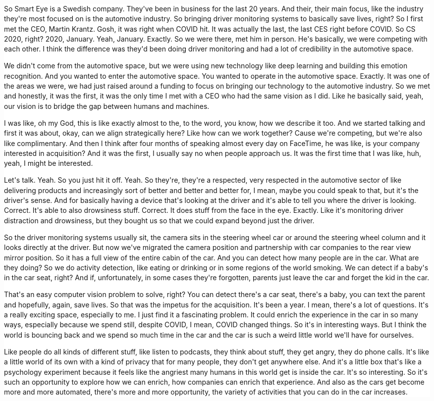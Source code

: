 So Smart Eye is a Swedish company. They've been in business for the last 20 years. And their, their main focus, like the industry they're most focused on is the automotive industry. So bringing driver monitoring systems to basically save lives, right? So I first met the CEO, Martin Krantz. Gosh, it was right when COVID hit. It was actually the last, the last CES right before COVID. So CS 2020, right? 2020, January. Yeah, January. Exactly. So we were there, met him in person. He's basically, we were competing with each other. I think the difference was they'd been doing driver monitoring and had a lot of credibility in the automotive space.

We didn't come from the automotive space, but we were using new technology like deep learning and building this emotion recognition. And you wanted to enter the automotive space. You wanted to operate in the automotive space. Exactly. It was one of the areas we were, we had just raised around a funding to focus on bringing our technology to the automotive industry. So we met and honestly, it was the first, it was the only time I met with a CEO who had the same vision as I did. Like he basically said, yeah, our vision is to bridge the gap between humans and machines.

I was like, oh my God, this is like exactly almost to the, to the word, you know, how we describe it too. And we started talking and first it was about, okay, can we align strategically here? Like how can we work together? Cause we're competing, but we're also like complimentary. And then I think after four months of speaking almost every day on FaceTime, he was like, is your company interested in acquisition? And it was the first, I usually say no when people approach us. It was the first time that I was like, huh, yeah, I might be interested.

Let's talk. Yeah. So you just hit it off. Yeah. So they're, they're a respected, very respected in the automotive sector of like delivering products and increasingly sort of better and better and better for, I mean, maybe you could speak to that, but it's the driver's sense. And for basically having a device that's looking at the driver and it's able to tell you where the driver is looking. Correct. It's able to also drowsiness stuff. Correct. It does stuff from the face in the eye. Exactly. Like it's monitoring driver distraction and drowsiness, but they bought us so that we could expand beyond just the driver.

So the driver monitoring systems usually sit, the camera sits in the steering wheel car or around the steering wheel column and it looks directly at the driver. But now we've migrated the camera position and partnership with car companies to the rear view mirror position. So it has a full view of the entire cabin of the car. And you can detect how many people are in the car. What are they doing? So we do activity detection, like eating or drinking or in some regions of the world smoking. We can detect if a baby's in the car seat, right? And if, unfortunately, in some cases they're forgotten, parents just leave the car and forget the kid in the car.

That's an easy computer vision problem to solve, right? You can detect there's a car seat, there's a baby, you can text the parent and hopefully, again, save lives. So that was the impetus for the acquisition. It's been a year. I mean, there's a lot of questions. It's a really exciting space, especially to me. I just find it a fascinating problem. It could enrich the experience in the car in so many ways, especially because we spend still, despite COVID, I mean, COVID changed things. So it's in interesting ways. But I think the world is bouncing back and we spend so much time in the car and the car is such a weird little world we'll have for ourselves.

Like people do all kinds of different stuff, like listen to podcasts, they think about stuff, they get angry, they do phone calls. It's like a little world of its own with a kind of privacy that for many people, they don't get anywhere else. And it's a little box that's like a psychology experiment because it feels like the angriest many humans in this world get is inside the car. It's so interesting. So it's such an opportunity to explore how we can enrich, how companies can enrich that experience. And also as the cars get become more and more automated, there's more and more opportunity, the variety of activities that you can do in the car increases.
